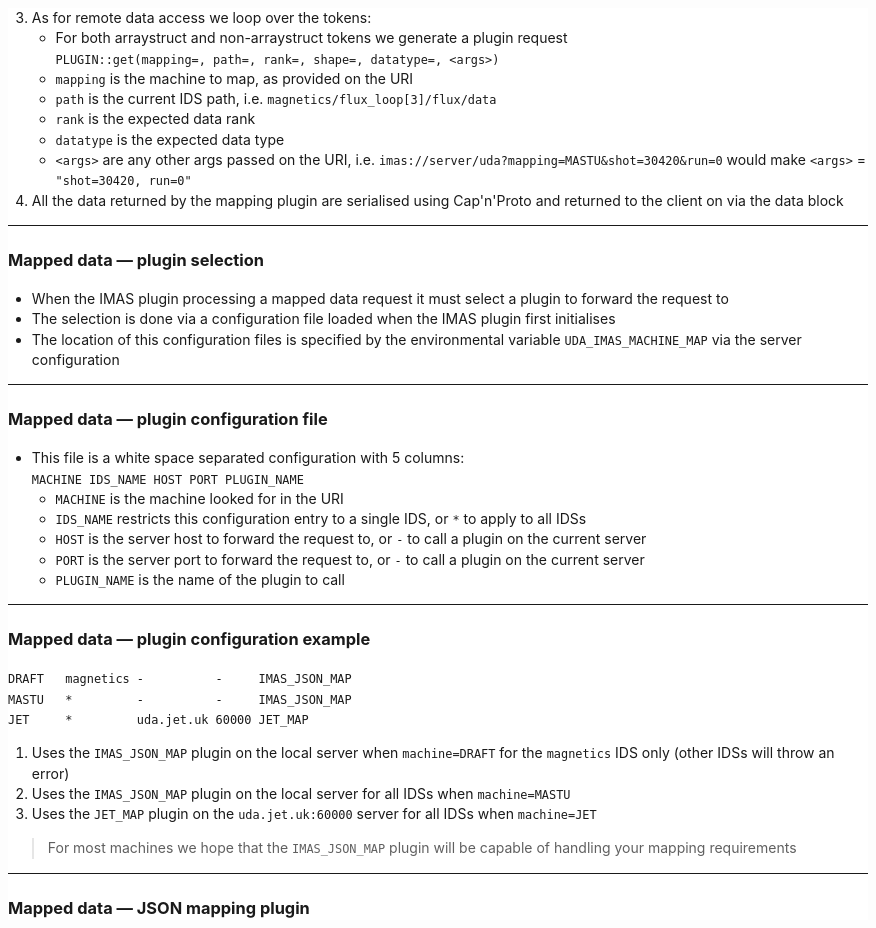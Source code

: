 3. As for remote data access we loop over the tokens:
	- For both arraystruct and non-arraystruct tokens we generate a plugin request <br> `PLUGIN::get(mapping=, path=, rank=, shape=, datatype=, <args>)`
	- `mapping` is the machine to map, as provided on the URI
	- `path` is the current IDS path, i.e. `magnetics/flux_loop[3]/flux/data`
	- `rank` is the expected data rank
	- `datatype` is the expected data type
	- `<args>` are any other args passed on the URI, i.e. `imas://server/uda?mapping=MASTU&shot=30420&run=0` would make `<args>` = `"shot=30420, run=0"`
1. All the data returned by the mapping plugin are serialised using Cap'n'Proto and returned to the client on via the data block

---
### Mapped data — plugin selection

- When the IMAS plugin processing a mapped data request it must select a plugin to forward the request to
- The selection is done via a configuration file loaded when the IMAS plugin first initialises
- The location of this configuration files is specified by the environmental variable `UDA_IMAS_MACHINE_MAP` via the server configuration

---
### Mapped data — plugin configuration file

- This file is a white space separated configuration with 5 columns: <br> `MACHINE IDS_NAME HOST PORT PLUGIN_NAME`
	- `MACHINE` is the machine looked for in the URI
	- `IDS_NAME` restricts this configuration entry to a single IDS, or `*` to apply to all IDSs
	- `HOST` is the server host to forward the request to, or `-` to call a plugin on the current server
	- `PORT` is the server port to forward the request to, or `-` to call a plugin on the current server
	- `PLUGIN_NAME` is the name of the plugin to call


---
### Mapped data — plugin configuration example

```text
DRAFT   magnetics -          -     IMAS_JSON_MAP  
MASTU   *         -          -     IMAS_JSON_MAP  
JET     *         uda.jet.uk 60000 JET_MAP
```

1. Uses the `IMAS_JSON_MAP` plugin on the local server when `machine=DRAFT` for the `magnetics` IDS only (other IDSs will throw an error)
2. Uses the `IMAS_JSON_MAP` plugin on the local server for all IDSs when `machine=MASTU`
3. Uses the `JET_MAP` plugin on the `uda.jet.uk:60000` server for all IDSs when `machine=JET`

> For most machines we hope that the `IMAS_JSON_MAP` plugin will be capable of handling your mapping requirements

---
### Mapped data — JSON mapping plugin

